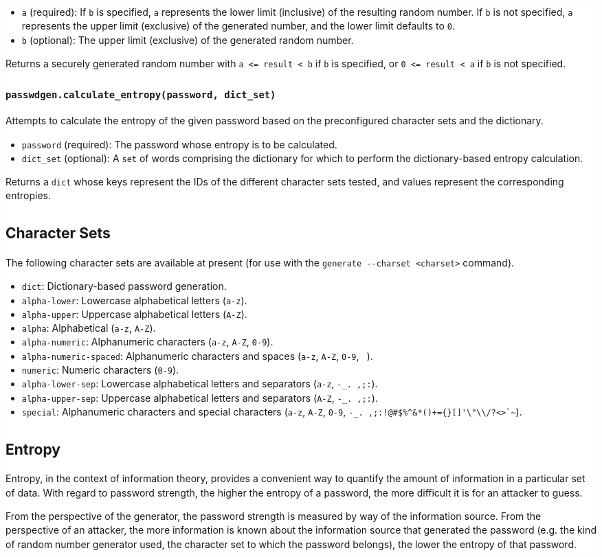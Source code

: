 * `a` (required): If `b` is specified, `a` represents the lower limit
  (inclusive) of the resulting random number. If `b` is not specified,
  `a` represents the upper limit (exclusive) of the generated number,
  and the lower limit defaults to `0`.
* `b` (optional): The upper limit (exclusive) of the generated random
  number.

Returns a securely generated random number with `a <= result < b` if
`b` is specified, or `0 <= result < a` if `b` is not specified.

### `passwdgen.calculate_entropy(password, dict_set)`
Attempts to calculate the entropy of the given password based on
the preconfigured character sets and the dictionary.

* `password` (required): The password whose entropy is to be calculated.
* `dict_set` (optional): A `set` of words comprising the dictionary
  for which to perform the dictionary-based entropy calculation.

Returns a `dict` whose keys represent the IDs of the different character
sets tested, and values represent the corresponding entropies.


## Character Sets
The following character sets are available at present (for use with the
`generate --charset <charset>` command).

* `dict`: Dictionary-based password generation.
* `alpha-lower`: Lowercase alphabetical letters (`a-z`).
* `alpha-upper`: Uppercase alphabetical letters (`A-Z`).
* `alpha`: Alphabetical (`a-z`, `A-Z`).
* `alpha-numeric`: Alphanumeric characters (`a-z`, `A-Z`, `0-9`).
* `alpha-numeric-spaced`: Alphanumeric characters and spaces (`a-z`,
  `A-Z`, `0-9`, ` `).
* `numeric`: Numeric characters (`0-9`).
* `alpha-lower-sep`: Lowercase alphabetical letters and separators
  (`a-z`, `-_. ,;:`).
* `alpha-upper-sep`: Uppercase alphabetical letters and separators
  (`A-Z`, `-_. ,;:`).
* `special`: Alphanumeric characters and special characters
  (`a-z`, `A-Z`, `0-9`, ``-_. ,;:!@#$%^&*()+={}[]'\"\\/?<>`~``).


## Entropy
Entropy, in the context of information theory, provides a convenient
way to quantify the amount of information in a particular set of
data. With regard to password strength, the higher the entropy of
a password, the more difficult it is for an attacker to guess.

From the perspective of the generator, the password strength is measured
by way of the information source. From the perspective of an attacker,
the more information is known about the information source that
generated the password (e.g. the kind of random number generator used,
the character set to which the password belongs), the lower the entropy
of that password.
